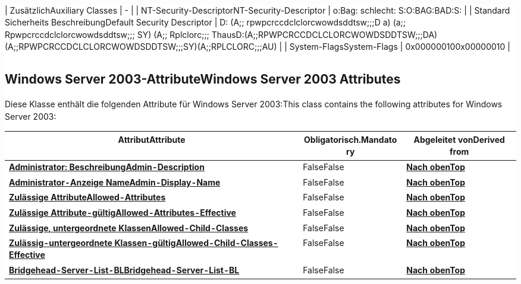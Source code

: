 | <span data-ttu-id="3a0f9-434">Zusätzlich</span><span class="sxs-lookup"><span data-stu-id="3a0f9-434">Auxiliary Classes</span></span>           | \-                                                                                           |
| <span data-ttu-id="3a0f9-435">NT-Security-Descriptor</span><span class="sxs-lookup"><span data-stu-id="3a0f9-435">NT-Security-Descriptor</span></span>      | <span data-ttu-id="3a0f9-436">o:Bag: schlecht: S:</span><span class="sxs-lookup"><span data-stu-id="3a0f9-436">O:BAG:BAD:S:</span></span>                                                                                 |
| <span data-ttu-id="3a0f9-437">Standard Sicherheits Beschreibung</span><span class="sxs-lookup"><span data-stu-id="3a0f9-437">Default Security Descriptor</span></span> | <span data-ttu-id="3a0f9-438">D: (A;; rpwpcrccdclclorcwowdsddtsw;;;D a) (a;; Rpwpcrccdclclorcwowdsddtsw;;; SY) (A;; Rplclorc;;; Thaus</span><span class="sxs-lookup"><span data-stu-id="3a0f9-438">D:(A;;RPWPCRCCDCLCLORCWOWDSDDTSW;;;DA)(A;;RPWPCRCCDCLCLORCWOWDSDDTSW;;;SY)(A;;RPLCLORC;;;AU)</span></span> |
| <span data-ttu-id="3a0f9-439">System-Flags</span><span class="sxs-lookup"><span data-stu-id="3a0f9-439">System-Flags</span></span>                | <span data-ttu-id="3a0f9-440">0x00000010</span><span class="sxs-lookup"><span data-stu-id="3a0f9-440">0x00000010</span></span>                                                                                   |



## <a name="windows-server-2003-attributes"></a><span data-ttu-id="3a0f9-441">Windows Server 2003-Attribute</span><span class="sxs-lookup"><span data-stu-id="3a0f9-441">Windows Server 2003 Attributes</span></span>

<span data-ttu-id="3a0f9-442">Diese Klasse enthält die folgenden Attribute für Windows Server 2003:</span><span class="sxs-lookup"><span data-stu-id="3a0f9-442">This class contains the following attributes for Windows Server 2003:</span></span>



| <span data-ttu-id="3a0f9-443">Attribut</span><span class="sxs-lookup"><span data-stu-id="3a0f9-443">Attribute</span></span>                                                                   | <span data-ttu-id="3a0f9-444">Obligatorisch.</span><span class="sxs-lookup"><span data-stu-id="3a0f9-444">Mandatory</span></span> | <span data-ttu-id="3a0f9-445">Abgeleitet von</span><span class="sxs-lookup"><span data-stu-id="3a0f9-445">Derived from</span></span>                    |
|-----------------------------------------------------------------------------|-----------|---------------------------------|
| [<span data-ttu-id="3a0f9-446">**Administrator: Beschreibung**</span><span class="sxs-lookup"><span data-stu-id="3a0f9-446">**Admin-Description**</span></span>](a-admindescription.md)                             | <span data-ttu-id="3a0f9-447">False</span><span class="sxs-lookup"><span data-stu-id="3a0f9-447">False</span></span>     | [<span data-ttu-id="3a0f9-448">**Nach oben**</span><span class="sxs-lookup"><span data-stu-id="3a0f9-448">**Top**</span></span>](c-top.md)<br/> |
| [<span data-ttu-id="3a0f9-449">**Administrator-Anzeige Name**</span><span class="sxs-lookup"><span data-stu-id="3a0f9-449">**Admin-Display-Name**</span></span>](a-admindisplayname.md)                            | <span data-ttu-id="3a0f9-450">False</span><span class="sxs-lookup"><span data-stu-id="3a0f9-450">False</span></span>     | [<span data-ttu-id="3a0f9-451">**Nach oben**</span><span class="sxs-lookup"><span data-stu-id="3a0f9-451">**Top**</span></span>](c-top.md)<br/> |
| [<span data-ttu-id="3a0f9-452">**Zulässige Attribute**</span><span class="sxs-lookup"><span data-stu-id="3a0f9-452">**Allowed-Attributes**</span></span>](a-allowedattributes.md)                           | <span data-ttu-id="3a0f9-453">False</span><span class="sxs-lookup"><span data-stu-id="3a0f9-453">False</span></span>     | [<span data-ttu-id="3a0f9-454">**Nach oben**</span><span class="sxs-lookup"><span data-stu-id="3a0f9-454">**Top**</span></span>](c-top.md)<br/> |
| [<span data-ttu-id="3a0f9-455">**Zulässige Attribute-gültig**</span><span class="sxs-lookup"><span data-stu-id="3a0f9-455">**Allowed-Attributes-Effective**</span></span>](a-allowedattributeseffective.md)        | <span data-ttu-id="3a0f9-456">False</span><span class="sxs-lookup"><span data-stu-id="3a0f9-456">False</span></span>     | [<span data-ttu-id="3a0f9-457">**Nach oben**</span><span class="sxs-lookup"><span data-stu-id="3a0f9-457">**Top**</span></span>](c-top.md)<br/> |
| [<span data-ttu-id="3a0f9-458">**Zulässige, untergeordnete Klassen**</span><span class="sxs-lookup"><span data-stu-id="3a0f9-458">**Allowed-Child-Classes**</span></span>](a-allowedchildclasses.md)                      | <span data-ttu-id="3a0f9-459">False</span><span class="sxs-lookup"><span data-stu-id="3a0f9-459">False</span></span>     | [<span data-ttu-id="3a0f9-460">**Nach oben**</span><span class="sxs-lookup"><span data-stu-id="3a0f9-460">**Top**</span></span>](c-top.md)<br/> |
| [<span data-ttu-id="3a0f9-461">**Zulässig-untergeordnete Klassen-gültig**</span><span class="sxs-lookup"><span data-stu-id="3a0f9-461">**Allowed-Child-Classes-Effective**</span></span>](a-allowedchildclasseseffective.md)   | <span data-ttu-id="3a0f9-462">False</span><span class="sxs-lookup"><span data-stu-id="3a0f9-462">False</span></span>     | [<span data-ttu-id="3a0f9-463">**Nach oben**</span><span class="sxs-lookup"><span data-stu-id="3a0f9-463">**Top**</span></span>](c-top.md)<br/> |
| [<span data-ttu-id="3a0f9-464">**Bridgehead-Server-List-BL**</span><span class="sxs-lookup"><span data-stu-id="3a0f9-464">**Bridgehead-Server-List-BL**</span></span>](a-bridgeheadserverlistbl.md)               | <span data-ttu-id="3a0f9-465">False</span><span class="sxs-lookup"><span data-stu-id="3a0f9-465">False</span></span>     | [<span data-ttu-id="3a0f9-466">**Nach oben**</span><span class="sxs-lookup"><span data-stu-id="3a0f9-466">**Top**</span></span>](c-top.md)<br/> |